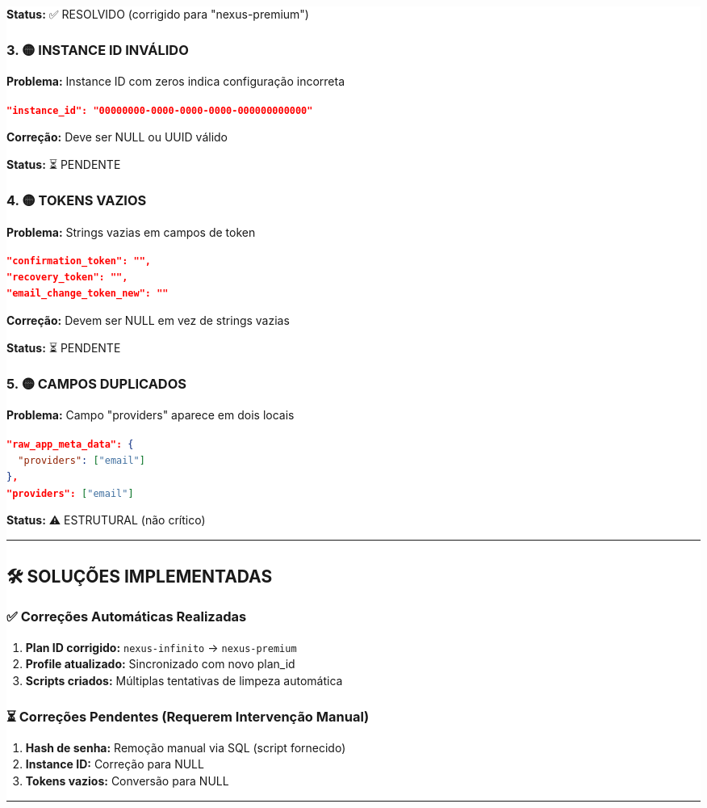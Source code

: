**Status:** ✅ RESOLVIDO (corrigido para "nexus-premium")

### 3. 🟡 INSTANCE ID INVÁLIDO

**Problema:** Instance ID com zeros indica configuração incorreta

```json
"instance_id": "00000000-0000-0000-0000-000000000000"
```

**Correção:** Deve ser NULL ou UUID válido

**Status:** ⏳ PENDENTE

### 4. 🟡 TOKENS VAZIOS

**Problema:** Strings vazias em campos de token

```json
"confirmation_token": "",
"recovery_token": "",
"email_change_token_new": ""
```

**Correção:** Devem ser NULL em vez de strings vazias

**Status:** ⏳ PENDENTE

### 5. 🟡 CAMPOS DUPLICADOS

**Problema:** Campo "providers" aparece em dois locais

```json
"raw_app_meta_data": {
  "providers": ["email"]
},
"providers": ["email"]
```

**Status:** ⚠️ ESTRUTURAL (não crítico)

---

## 🛠️ SOLUÇÕES IMPLEMENTADAS

### ✅ Correções Automáticas Realizadas

1. **Plan ID corrigido:** `nexus-infinito` → `nexus-premium`
2. **Profile atualizado:** Sincronizado com novo plan_id
3. **Scripts criados:** Múltiplas tentativas de limpeza automática

### ⏳ Correções Pendentes (Requerem Intervenção Manual)

1. **Hash de senha:** Remoção manual via SQL (script fornecido)
2. **Instance ID:** Correção para NULL
3. **Tokens vazios:** Conversão para NULL

---